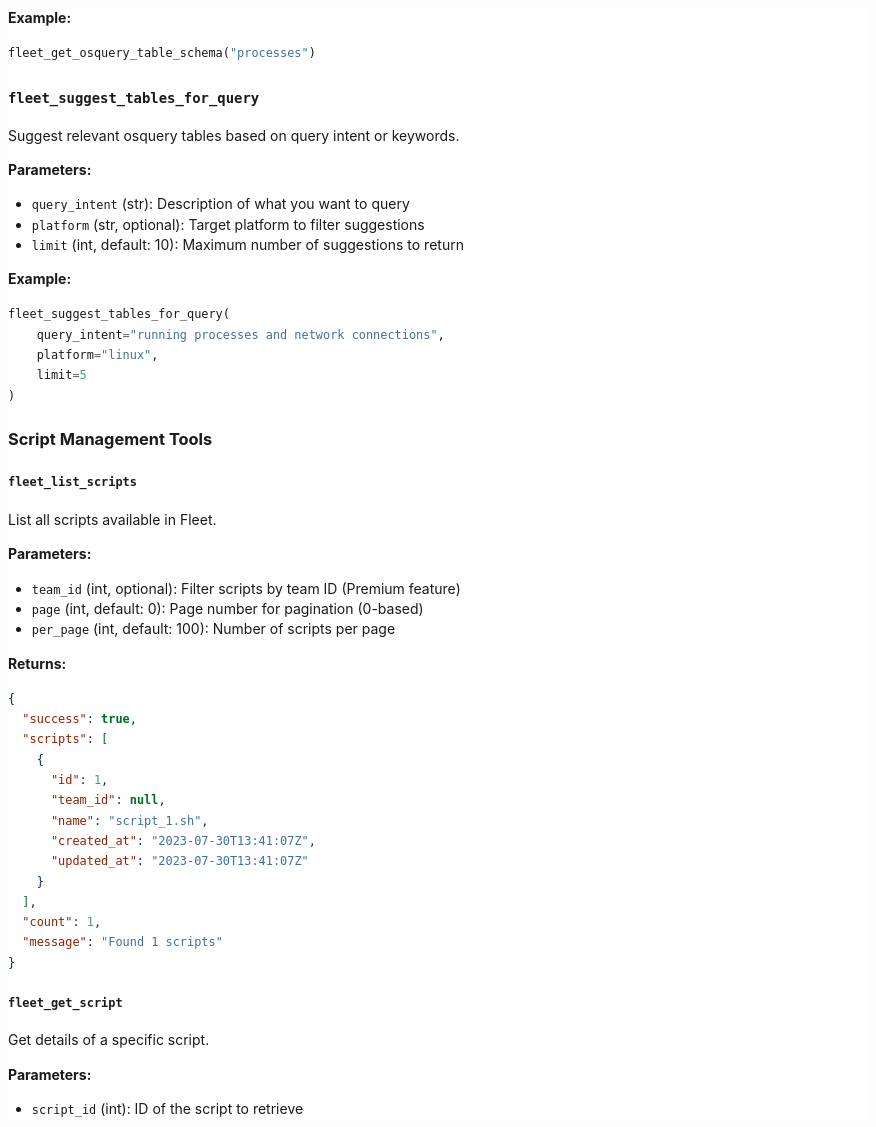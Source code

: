 **Example:**
```python
fleet_get_osquery_table_schema("processes")
```

### `fleet_suggest_tables_for_query`
Suggest relevant osquery tables based on query intent or keywords.

**Parameters:**
- `query_intent` (str): Description of what you want to query
- `platform` (str, optional): Target platform to filter suggestions
- `limit` (int, default: 10): Maximum number of suggestions to return

**Example:**
```python
fleet_suggest_tables_for_query(
    query_intent="running processes and network connections",
    platform="linux",
    limit=5
)
```

### Script Management Tools

#### `fleet_list_scripts`
List all scripts available in Fleet.

**Parameters:**
- `team_id` (int, optional): Filter scripts by team ID (Premium feature)
- `page` (int, default: 0): Page number for pagination (0-based)
- `per_page` (int, default: 100): Number of scripts per page

**Returns:**
```json
{
  "success": true,
  "scripts": [
    {
      "id": 1,
      "team_id": null,
      "name": "script_1.sh",
      "created_at": "2023-07-30T13:41:07Z",
      "updated_at": "2023-07-30T13:41:07Z"
    }
  ],
  "count": 1,
  "message": "Found 1 scripts"
}
```

#### `fleet_get_script`
Get details of a specific script.

**Parameters:**
- `script_id` (int): ID of the script to retrieve
